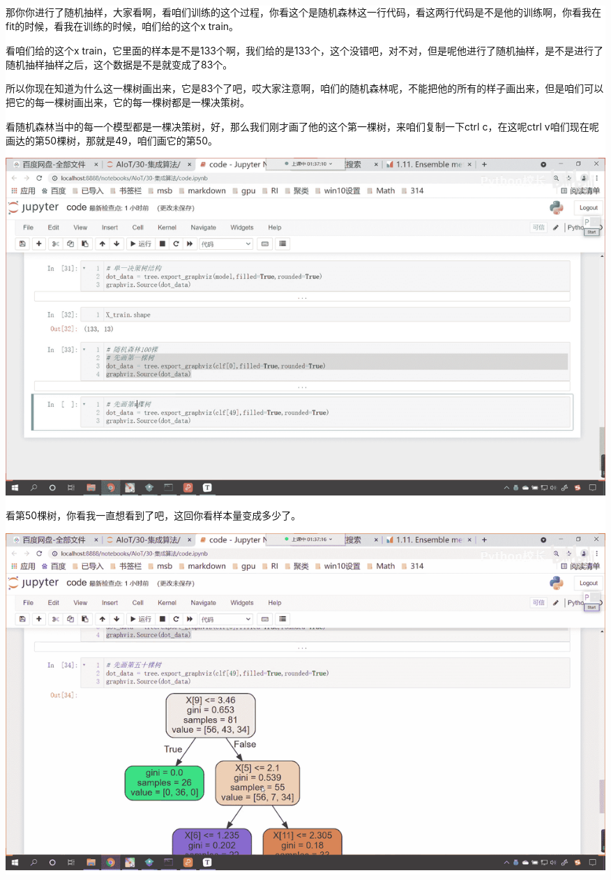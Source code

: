 那你你进行了随机抽样，大家看啊，看咱们训练的这个过程，你看这个是随机森林这一行代码，看这两行代码是不是他的训练啊，你看我在fit的时候，看我在训练的时候，咱们给的这个x train。

看咱们给的这个x train，它里面的样本是不是133个啊，我们给的是133个，这个没错吧，对不对，但是呢他进行了随机抽样，是不是进行了随机抽样抽样之后，这个数据是不是就变成了83个。

所以你现在知道为什么这一棵树画出来，它是83个了吧，哎大家注意啊，咱们的随机森林呢，不能把他的所有的样子画出来，但是咱们可以把它的每一棵树画出来，它的每一棵树都是一棵决策树。

看随机森林当中的每一个模型都是一棵决策树，好，那么我们刚才画了他的这个第一棵树，来咱们复制一下ctrl c，在这呢ctrl v咱们现在呢画达的第50棵树，那就是49，咱们画它的第50。



![](img/c8b2e23ed8b5c03d093b4e8ca398895d_49.png)

看第50棵树，你看我一直想看到了吧，这回你看样本量变成多少了。

![](img/c8b2e23ed8b5c03d093b4e8ca398895d_51.png)
